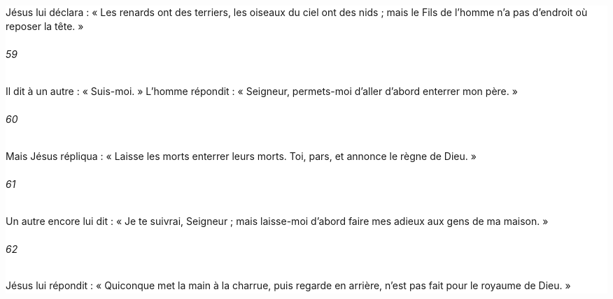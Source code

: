 Jésus lui déclara : « Les renards ont des terriers, les oiseaux du ciel ont des nids ; mais le Fils de l’homme n’a pas d’endroit où reposer la tête. »
###### 59
Il dit à un autre : « Suis-moi. » L’homme répondit : « Seigneur, permets-moi d’aller d’abord enterrer mon père. »
###### 60
Mais Jésus répliqua : « Laisse les morts enterrer leurs morts. Toi, pars, et annonce le règne de Dieu. »
###### 61
Un autre encore lui dit : « Je te suivrai, Seigneur ; mais laisse-moi d’abord faire mes adieux aux gens de ma maison. »
###### 62
Jésus lui répondit : « Quiconque met la main à la charrue, puis regarde en arrière, n’est pas fait pour le royaume de Dieu. »
